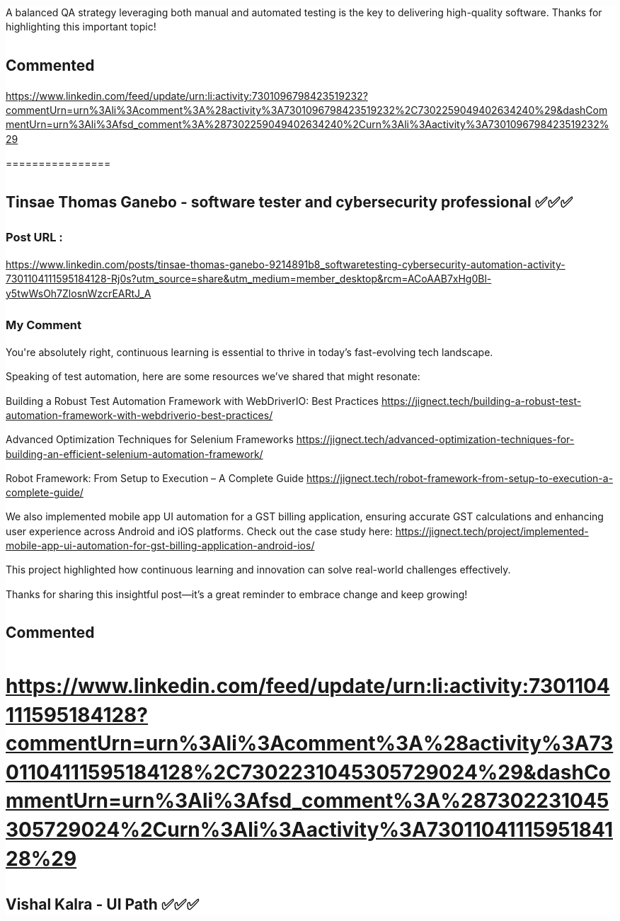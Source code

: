 A balanced QA strategy leveraging both manual and automated testing is the key to delivering high-quality software. Thanks for highlighting this important topic!

## Commented
https://www.linkedin.com/feed/update/urn:li:activity:7301096798423519232?commentUrn=urn%3Ali%3Acomment%3A%28activity%3A7301096798423519232%2C7302259049402634240%29&dashCommentUrn=urn%3Ali%3Afsd_comment%3A%287302259049402634240%2Curn%3Ali%3Aactivity%3A7301096798423519232%29

================

## Tinsae Thomas Ganebo - software tester and cybersecurity professional ✅✅✅

### Post URL : 
https://www.linkedin.com/posts/tinsae-thomas-ganebo-9214891b8_softwaretesting-cybersecurity-automation-activity-7301104111595184128-Rj0s?utm_source=share&utm_medium=member_desktop&rcm=ACoAAB7xHg0Bl-y5twWsOh7ZlosnWzcrEARtJ_A

### My Comment
You're absolutely right, continuous learning is essential to thrive in today’s fast-evolving tech landscape.

Speaking of test automation, here are some resources we’ve shared that might resonate:

Building a Robust Test Automation Framework with WebDriverIO: Best Practices
https://jignect.tech/building-a-robust-test-automation-framework-with-webdriverio-best-practices/

Advanced Optimization Techniques for Selenium Frameworks
https://jignect.tech/advanced-optimization-techniques-for-building-an-efficient-selenium-automation-framework/

Robot Framework: From Setup to Execution – A Complete Guide
https://jignect.tech/robot-framework-from-setup-to-execution-a-complete-guide/

We also implemented mobile app UI automation for a GST billing application, ensuring accurate GST calculations and enhancing user experience across Android and iOS platforms. Check out the case study here:
https://jignect.tech/project/implemented-mobile-app-ui-automation-for-gst-billing-application-android-ios/

This project highlighted how continuous learning and innovation can solve real-world challenges effectively.

Thanks for sharing this insightful post—it’s a great reminder to embrace change and keep growing!

## Commented
https://www.linkedin.com/feed/update/urn:li:activity:7301104111595184128?commentUrn=urn%3Ali%3Acomment%3A%28activity%3A7301104111595184128%2C7302231045305729024%29&dashCommentUrn=urn%3Ali%3Afsd_comment%3A%287302231045305729024%2Curn%3Ali%3Aactivity%3A7301104111595184128%29
================

## Vishal Kalra - UI Path ✅✅✅
